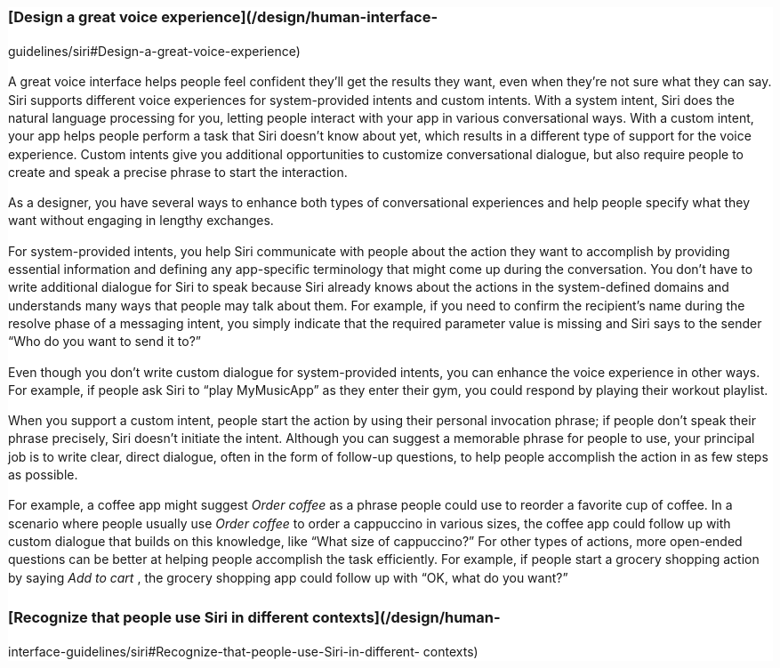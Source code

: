 ### [Design a great voice experience](/design/human-interface-
guidelines/siri#Design-a-great-voice-experience)

A great voice interface helps people feel confident they’ll get the results
they want, even when they’re not sure what they can say. Siri supports
different voice experiences for system-provided intents and custom intents.
With a system intent, Siri does the natural language processing for you,
letting people interact with your app in various conversational ways. With a
custom intent, your app helps people perform a task that Siri doesn’t know
about yet, which results in a different type of support for the voice
experience. Custom intents give you additional opportunities to customize
conversational dialogue, but also require people to create and speak a precise
phrase to start the interaction.

As a designer, you have several ways to enhance both types of conversational
experiences and help people specify what they want without engaging in lengthy
exchanges.

For system-provided intents, you help Siri communicate with people about the
action they want to accomplish by providing essential information and defining
any app-specific terminology that might come up during the conversation. You
don’t have to write additional dialogue for Siri to speak because Siri already
knows about the actions in the system-defined domains and understands many
ways that people may talk about them. For example, if you need to confirm the
recipient’s name during the resolve phase of a messaging intent, you simply
indicate that the required parameter value is missing and Siri says to the
sender “Who do you want to send it to?”

Even though you don’t write custom dialogue for system-provided intents, you
can enhance the voice experience in other ways. For example, if people ask
Siri to “play MyMusicApp” as they enter their gym, you could respond by
playing their workout playlist.

When you support a custom intent, people start the action by using their
personal invocation phrase; if people don’t speak their phrase precisely, Siri
doesn’t initiate the intent. Although you can suggest a memorable phrase for
people to use, your principal job is to write clear, direct dialogue, often in
the form of follow-up questions, to help people accomplish the action in as
few steps as possible.

For example, a coffee app might suggest _Order coffee_ as a phrase people
could use to reorder a favorite cup of coffee. In a scenario where people
usually use _Order coffee_ to order a cappuccino in various sizes, the coffee
app could follow up with custom dialogue that builds on this knowledge, like
“What size of cappuccino?” For other types of actions, more open-ended
questions can be better at helping people accomplish the task efficiently. For
example, if people start a grocery shopping action by saying _Add to cart_ ,
the grocery shopping app could follow up with “OK, what do you want?”

### [Recognize that people use Siri in different contexts](/design/human-
interface-guidelines/siri#Recognize-that-people-use-Siri-in-different-
contexts)
